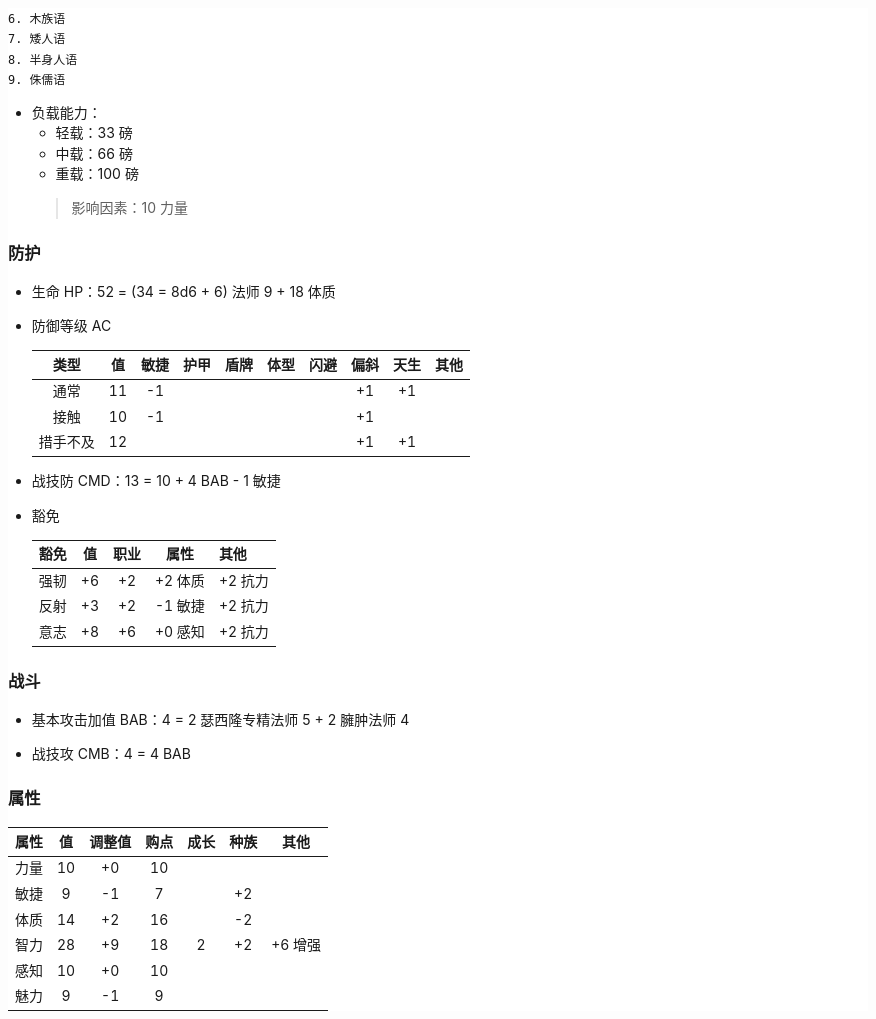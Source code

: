     6. 木族语
    7. 矮人语
    8. 半身人语
    9. 侏儒语

- 负载能力：
  - 轻载：33 磅
  - 中载：66 磅
  - 重载：100 磅
  > 影响因素：10 力量

### 防护

- 生命 HP：52 = (34 = 8d6 + 6) 法师 9 + 18 体质

- 防御等级 AC

  | 类型       | 值 | 敏捷 | 护甲 | 盾牌 | 体型 | 闪避 | 偏斜 | 天生 | 其他
  | :-------: | :-: | :-: | :-: | :-: | :-: | :-: | :-: | :-: | -
  | 通常       | 11 |  -1  |     |     |     |     | +1  | +1  |
  | 接触       | 10 |  -1  |     |     |     |     | +1  |     |
  | 措手不及    | 12 |      |     |     |     |     | +1  | +1  |

- 战技防 CMD：13 = 10 + 4 BAB - 1 敏捷

- 豁免

  | 豁免 | 值 | 职业 | 属性 | 其他
  | :-: | :-: | :-: | :-: | -
  | 强韧 | +6 | +2 | +2 体质 | +2 抗力
  | 反射 | +3 | +2 | -1 敏捷 | +2 抗力
  | 意志 | +8 | +6 | +0 感知 | +2 抗力

### 战斗

- 基本攻击加值 BAB：4 = 2 瑟西隆专精法师 5 + 2 臃肿法师 4

- 战技攻 CMB：4 = 4 BAB

### 属性

  | 属性 | 值 | 调整值 | 购点 | 成长 | 种族 | 其他
  | :-: | :-: | :-: | :-: | :-: | :-: | -
  | 力量 | 10 | +0 | 10 |   |    |
  | 敏捷 |  9 | -1 |  7 |   | +2 |
  | 体质 | 14 | +2 | 16 |   | -2 |
  | 智力 | 28 | +9 | 18 | 2 | +2 | +6 增强
  | 感知 | 10 | +0 | 10 |   |    |
  | 魅力 |  9 | -1 |  9 |   |    |
